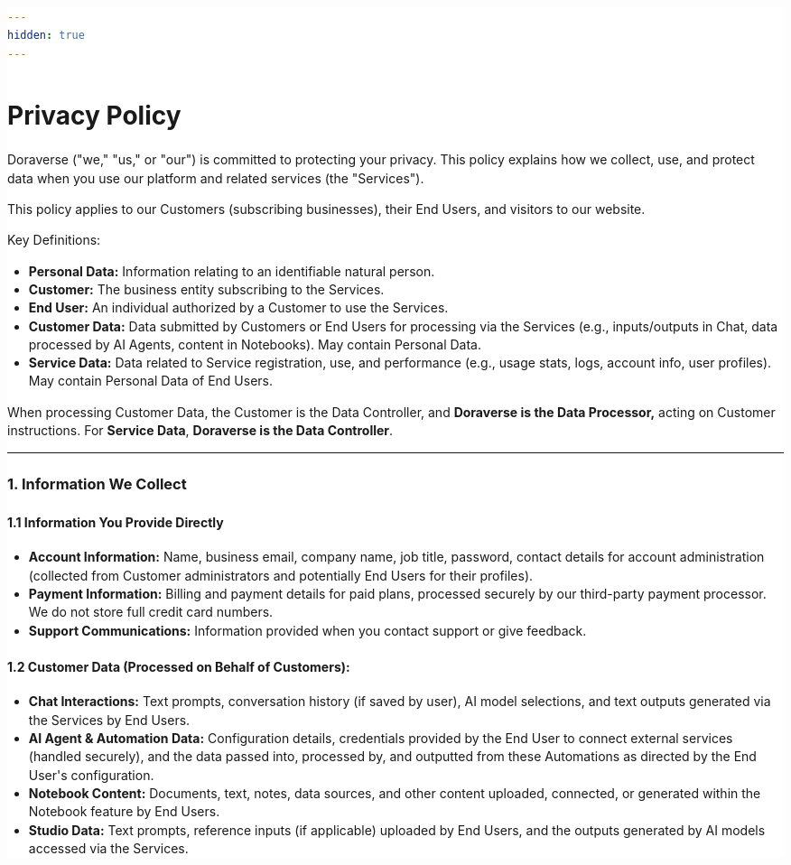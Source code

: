 ```yaml
---
hidden: true
---
```


# Privacy Policy

Doraverse ("we," "us," or "our") is committed to protecting your privacy. This policy explains how we collect, use, and protect data when you use our platform and related services (the "Services").

This policy applies to our Customers (subscribing businesses), their End Users, and visitors to our website.

Key Definitions:

* **Personal Data:** Information relating to an identifiable natural person.
* **Customer:** The business entity subscribing to the Services.
* **End User:** An individual authorized by a Customer to use the Services.
* **Customer Data:** Data submitted by Customers or End Users for processing via the Services (e.g., inputs/outputs in Chat, data processed by AI Agents, content in Notebooks). May contain Personal Data.
* **Service Data:** Data related to Service registration, use, and performance (e.g., usage stats, logs, account info, user profiles). May contain Personal Data of End Users.

When processing Customer Data, the Customer is the Data Controller, and **Doraverse is the Data Processor,** acting on Customer instructions. For **Service Data**, **Doraverse is the Data Controller**.

***

### **1. Information We Collect** <a href="#id-1.-information-we-collect" id="id-1.-information-we-collect"></a>

#### **1.1 Information You Provide Directly** <a href="#id-1.1-information-you-provide-directly" id="id-1.1-information-you-provide-directly"></a>

* **Account Information:** Name, business email, company name, job title, password, contact details for account administration (collected from Customer administrators and potentially End Users for their profiles).
* **Payment Information:** Billing and payment details for paid plans, processed securely by our third-party payment processor. We do not store full credit card numbers.
* **Support Communications:** Information provided when you contact support or give feedback.

#### **1.2 Customer Data (Processed on Behalf of Customers):** <a href="#id-1.2-customer-data-processed-on-behalf-of-customers" id="id-1.2-customer-data-processed-on-behalf-of-customers"></a>

* **Chat Interactions:** Text prompts, conversation history (if saved by user), AI model selections, and text outputs generated via the Services by End Users.
* **AI Agent & Automation Data:** Configuration details, credentials provided by the End User to connect external services (handled securely), and the data passed into, processed by, and outputted from these Automations as directed by the End User's configuration.
* **Notebook Content:** Documents, text, notes, data sources, and other content uploaded, connected, or generated within the Notebook feature by End Users.
* **Studio Data:** Text prompts, reference inputs (if applicable) uploaded by End Users, and the outputs generated by AI models accessed via the Services.

